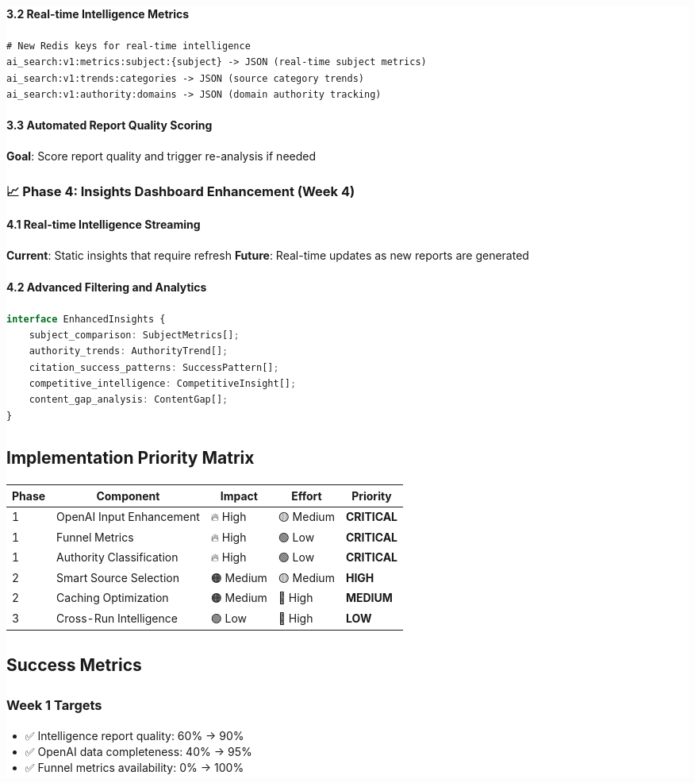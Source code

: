 
#### 3.2 Real-time Intelligence Metrics

```redis
# New Redis keys for real-time intelligence
ai_search:v1:metrics:subject:{subject} -> JSON (real-time subject metrics)
ai_search:v1:trends:categories -> JSON (source category trends)
ai_search:v1:authority:domains -> JSON (domain authority tracking)
```

#### 3.3 Automated Report Quality Scoring
**Goal**: Score report quality and trigger re-analysis if needed

### 📈 **Phase 4: Insights Dashboard Enhancement (Week 4)**

#### 4.1 Real-time Intelligence Streaming
**Current**: Static insights that require refresh
**Future**: Real-time updates as new reports are generated

#### 4.2 Advanced Filtering and Analytics
```typescript
interface EnhancedInsights {
    subject_comparison: SubjectMetrics[];
    authority_trends: AuthorityTrend[];
    citation_success_patterns: SuccessPattern[];
    competitive_intelligence: CompetitiveInsight[];
    content_gap_analysis: ContentGap[];
}
```

## Implementation Priority Matrix

| Phase | Component | Impact | Effort | Priority |
|-------|-----------|---------|--------|----------|
| 1 | OpenAI Input Enhancement | 🔥 High | 🟡 Medium | **CRITICAL** |
| 1 | Funnel Metrics | 🔥 High | 🟢 Low | **CRITICAL** |
| 1 | Authority Classification | 🔥 High | 🟢 Low | **CRITICAL** |
| 2 | Smart Source Selection | 🟠 Medium | 🟡 Medium | **HIGH** |
| 2 | Caching Optimization | 🟠 Medium | 🔴 High | **MEDIUM** |
| 3 | Cross-Run Intelligence | 🟢 Low | 🔴 High | **LOW** |

## Success Metrics

### Week 1 Targets
- ✅ Intelligence report quality: 60% → 90%
- ✅ OpenAI data completeness: 40% → 95%
- ✅ Funnel metrics availability: 0% → 100%
